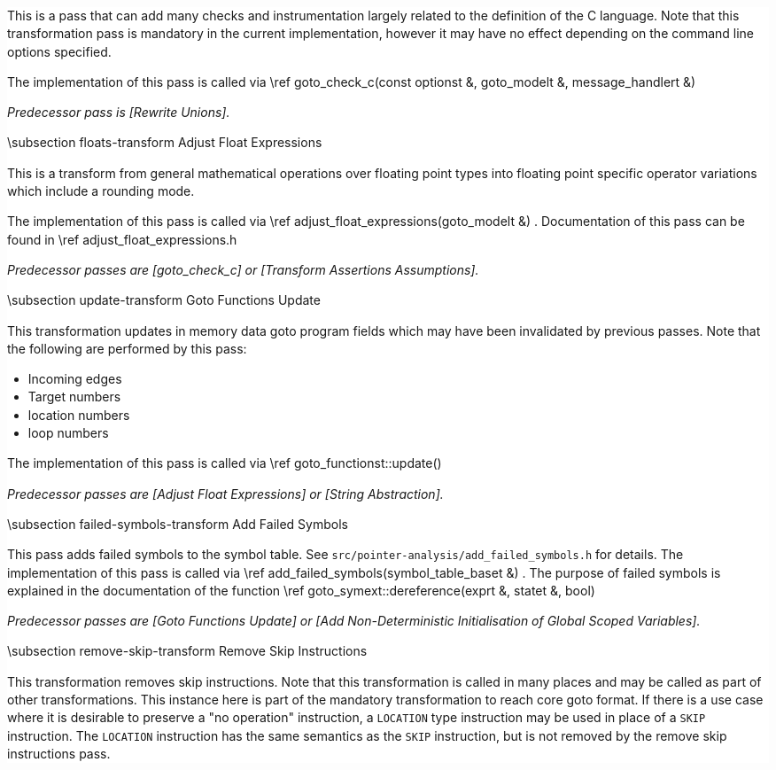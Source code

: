 This is a pass that can add many checks and instrumentation largely related to
the definition of the C language. Note that this transformation pass is
mandatory in the current implementation, however it may have no effect depending
on the command line options specified.

The implementation of this pass is called via \ref
goto_check_c(const optionst &, goto_modelt &, message_handlert &)

<em>Predecessor pass is [Rewrite Unions].</em>


\subsection floats-transform Adjust Float Expressions

This is a transform from general mathematical operations over floating point
types into floating point specific operator variations which include a rounding
mode.

The implementation of this pass is called via \ref
adjust_float_expressions(goto_modelt &) . Documentation of this pass can be
found in \ref adjust_float_expressions.h

<em>Predecessor passes are [goto_check_c] or [Transform Assertions Assumptions].</em>


\subsection update-transform Goto Functions Update

This transformation updates in memory data goto program fields which may
have been invalidated by previous passes. Note that the following are performed
by this pass:
- Incoming edges
- Target numbers
- location numbers
- loop numbers

The implementation of this pass is called via \ref goto_functionst::update()

<em>Predecessor passes are [Adjust Float Expressions] or [String Abstraction].</em>


\subsection failed-symbols-transform Add Failed Symbols

This pass adds failed symbols to the symbol table. See
`src/pointer-analysis/add_failed_symbols.h` for details. The implementation of
this pass is called via \ref add_failed_symbols(symbol_table_baset &) . The
purpose of failed symbols is explained in the documentation of the function \ref
goto_symext::dereference(exprt &, statet &, bool)

<em>Predecessor passes are [Goto Functions Update] or
[Add Non-Deterministic Initialisation of Global Scoped Variables].</em>


\subsection remove-skip-transform Remove Skip Instructions

This transformation removes skip instructions. Note that this transformation is
called in many places and may be called as part of other transformations. This
instance here is part of the mandatory transformation to reach core goto format.
If there is a use case where it is desirable to preserve a "no operation"
instruction, a `LOCATION` type instruction may be used in place of a `SKIP`
instruction. The `LOCATION` instruction has the same semantics as the `SKIP`
instruction, but is not removed by the remove skip instructions pass.

